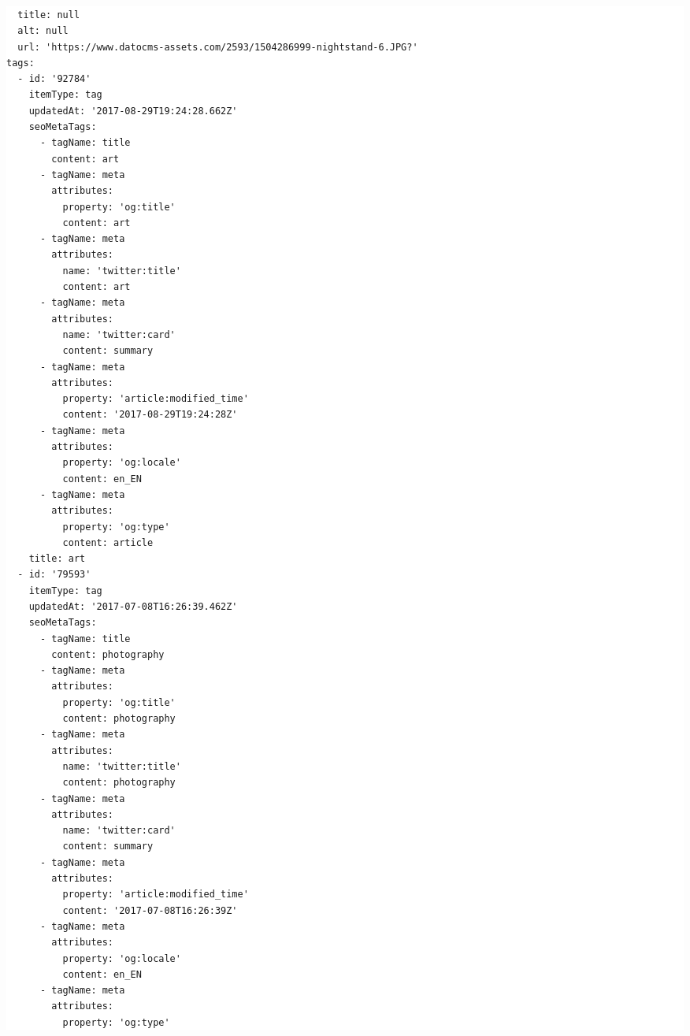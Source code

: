       title: null
      alt: null
      url: 'https://www.datocms-assets.com/2593/1504286999-nightstand-6.JPG?'
    tags:
      - id: '92784'
        itemType: tag
        updatedAt: '2017-08-29T19:24:28.662Z'
        seoMetaTags:
          - tagName: title
            content: art
          - tagName: meta
            attributes:
              property: 'og:title'
              content: art
          - tagName: meta
            attributes:
              name: 'twitter:title'
              content: art
          - tagName: meta
            attributes:
              name: 'twitter:card'
              content: summary
          - tagName: meta
            attributes:
              property: 'article:modified_time'
              content: '2017-08-29T19:24:28Z'
          - tagName: meta
            attributes:
              property: 'og:locale'
              content: en_EN
          - tagName: meta
            attributes:
              property: 'og:type'
              content: article
        title: art
      - id: '79593'
        itemType: tag
        updatedAt: '2017-07-08T16:26:39.462Z'
        seoMetaTags:
          - tagName: title
            content: photography
          - tagName: meta
            attributes:
              property: 'og:title'
              content: photography
          - tagName: meta
            attributes:
              name: 'twitter:title'
              content: photography
          - tagName: meta
            attributes:
              name: 'twitter:card'
              content: summary
          - tagName: meta
            attributes:
              property: 'article:modified_time'
              content: '2017-07-08T16:26:39Z'
          - tagName: meta
            attributes:
              property: 'og:locale'
              content: en_EN
          - tagName: meta
            attributes:
              property: 'og:type'